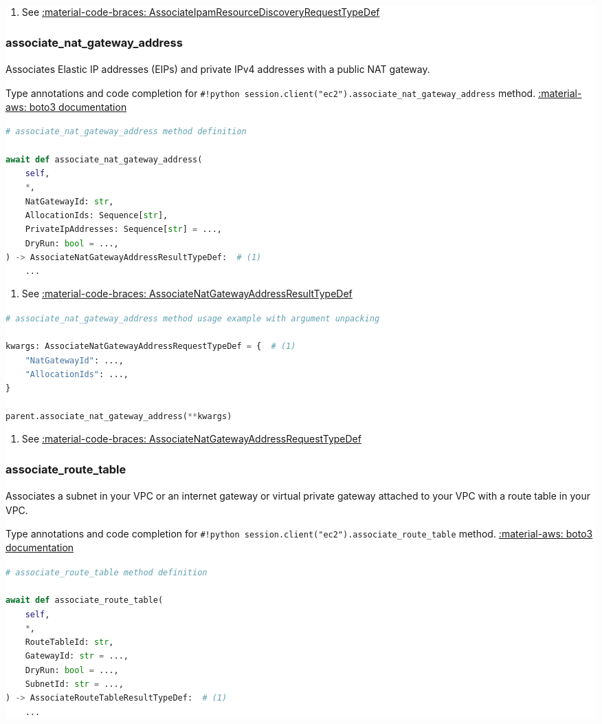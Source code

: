 1. See [:material-code-braces: AssociateIpamResourceDiscoveryRequestTypeDef](./type_defs.md#associateipamresourcediscoveryrequesttypedef)

### associate\_nat\_gateway\_address

Associates Elastic IP addresses (EIPs) and private IPv4 addresses with a public
NAT gateway.

Type annotations and code completion for `#!python session.client("ec2").associate_nat_gateway_address` method.
[:material-aws: boto3 documentation](https://boto3.amazonaws.com/v1/documentation/api/latest/reference/services/ec2.html#EC2.Client)

```python
# associate_nat_gateway_address method definition

await def associate_nat_gateway_address(
    self,
    *,
    NatGatewayId: str,
    AllocationIds: Sequence[str],
    PrivateIpAddresses: Sequence[str] = ...,
    DryRun: bool = ...,
) -> AssociateNatGatewayAddressResultTypeDef:  # (1)
    ...
```

1. See [:material-code-braces: AssociateNatGatewayAddressResultTypeDef](./type_defs.md#associatenatgatewayaddressresulttypedef)


```python
# associate_nat_gateway_address method usage example with argument unpacking

kwargs: AssociateNatGatewayAddressRequestTypeDef = {  # (1)
    "NatGatewayId": ...,
    "AllocationIds": ...,
}

parent.associate_nat_gateway_address(**kwargs)
```

1. See [:material-code-braces: AssociateNatGatewayAddressRequestTypeDef](./type_defs.md#associatenatgatewayaddressrequesttypedef)

### associate\_route\_table

Associates a subnet in your VPC or an internet gateway or virtual private
gateway attached to your VPC with a route table in your VPC.

Type annotations and code completion for `#!python session.client("ec2").associate_route_table` method.
[:material-aws: boto3 documentation](https://boto3.amazonaws.com/v1/documentation/api/latest/reference/services/ec2.html#EC2.Client)

```python
# associate_route_table method definition

await def associate_route_table(
    self,
    *,
    RouteTableId: str,
    GatewayId: str = ...,
    DryRun: bool = ...,
    SubnetId: str = ...,
) -> AssociateRouteTableResultTypeDef:  # (1)
    ...
```
